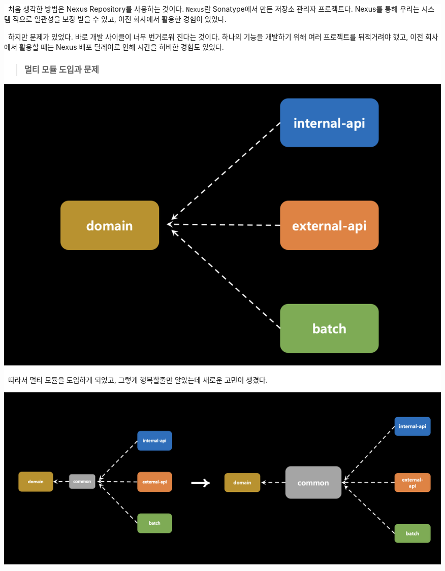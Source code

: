 &nbsp; 처음 생각한 방법은 Nexus Repository를 사용하는 것이다. `Nexus`란 Sonatype에서 만든 저장소 관리자 프로젝트다. Nexus를 통해 우리는 시스템 적으로 일관성을 보장 받을 수 있고, 이전 회사에서 활용한 경험이 있었다.

&nbsp; 하지만 문제가 있었다. 바로 개발 사이클이 너무 번거로워 진다는 것이다. 하나의 기능을 개발하기 위해 여러 프로젝트를 뒤적거려야 했고, 이전 회사에서 활용할 때는 Nexus 배포 딜레이로 인해 시간을 허비한 경험도 있었다.

> ### 멀티 모듈 도입과 문제

![20240106-4.png](/assets/img/posts/20240106-4.png)

&nbsp; 따라서 멀티 모듈을 도입하게 되었고, 그렇게 행복할줄만 알았는데 새로운 고민이 생겼다.

![20240106-5.png](/assets/img/posts/20240106-5.png)
